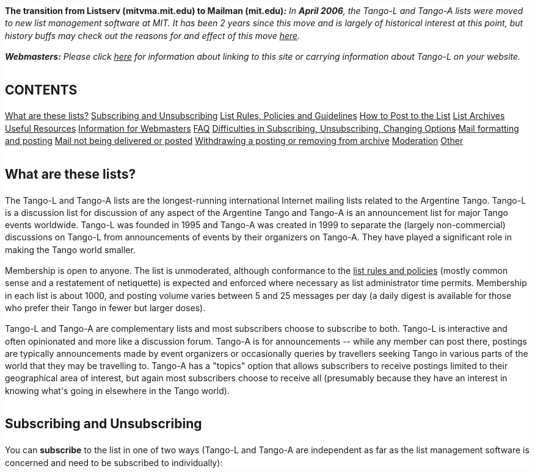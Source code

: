 **The transition from Listserv (mitvma.mit.edu)  to Mailman (mit.edu)**_**:** In **April 2006**, the Tango-L and Tango-A lists were moved to new list management software at MIT. It has been 2 years since this move and is largely of historical interest at this point, but history buffs may check out the reasons for and effect of this move [here](mailman.htm)._

_**Webmasters:** Please click [here](#Webmasters) for information about linking to this site or carrying information about Tango-L on your website._

## CONTENTS

[What are these lists?](#What)
[Subscribing and Unsubscribing](#Subscribe)
[List Rules, Policies and Guidelines](#Rules)
[How to Post to the List](#Post)
[List Archives](#Archives)
[Useful Resources](#Resources)
[Information for Webmasters](#Webmasters)
[FAQ](#FAQ)
    [Difficulties in Subscribing, Unsubscribing, Changing Options](#FAQ)
    [Mail formatting and posting](#FAQ)
    [Mail not being delivered or posted](#FAQ)
    [Withdrawing a posting or removing from archive](#FAQ)
    [Moderation](#FAQ)
    [Other](#FAQ)

## What are these lists?

The Tango-L and Tango-A lists are the longest-running international Internet mailing lists related to the Argentine Tango. Tango-L is a discussion list for discussion of any aspect of the Argentine Tango and Tango-A is an announcement list for major Tango events worldwide. Tango-L was founded in 1995 and Tango-A was created in 1999 to separate the (largely non-commercial) discussions on Tango-L from announcements of events by their organizers on Tango-A. They have played a significant role in making the Tango world smaller.

Membership is open to anyone. The list is unmoderated, although conformance to the [list rules and policies](#Rules) (mostly common sense and a restatement of netiquette) is expected and enforced where necessary as list administrator time permits. Membership in each list is about 1000, and posting volume varies between 5 and 25 messages per day (a daily digest is available for those who prefer their Tango in fewer but larger doses).

Tango-L and Tango-A are complementary lists and most subscribers choose to subscribe to both. Tango-L is interactive and often opinionated and more like a discussion forum. Tango-A is for announcements -- while any member can post there, postings are typically announcements made by event organizers or occasionally queries by travellers seeking Tango in various parts of the world that they may be travelling to. Tango-A has a "topics" option that allows subscribers to receive postings limited to their geographical area of interest, but again most subscribers choose to receive all (presumably because they have an interest in knowing what's going in elsewhere in the Tango world).

## Subscribing and Unsubscribing

You can **subscribe** to the list in one of two ways (Tango-L and Tango-A are independent as far as the list management software is concerned and need to be subscribed to individually):

